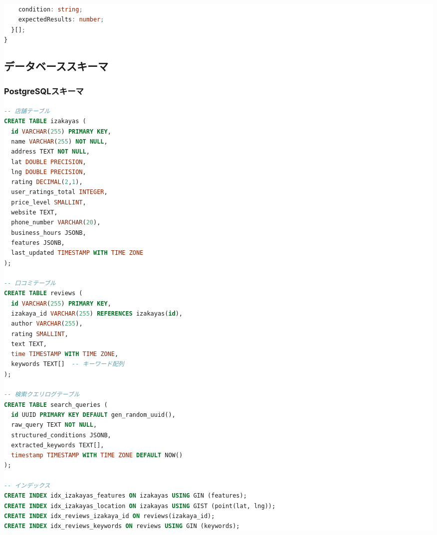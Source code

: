 ```typescript
    condition: string;
    expectedResults: number;
  }[];
}
```

## データベーススキーマ

### PostgreSQLスキーマ

```sql
-- 店舗テーブル
CREATE TABLE izakayas (
  id VARCHAR(255) PRIMARY KEY,
  name VARCHAR(255) NOT NULL,
  address TEXT NOT NULL,
  lat DOUBLE PRECISION,
  lng DOUBLE PRECISION,
  rating DECIMAL(2,1),
  user_ratings_total INTEGER,
  price_level SMALLINT,
  website TEXT,
  phone_number VARCHAR(20),
  business_hours JSONB,
  features JSONB,
  last_updated TIMESTAMP WITH TIME ZONE
);

-- 口コミテーブル
CREATE TABLE reviews (
  id VARCHAR(255) PRIMARY KEY,
  izakaya_id VARCHAR(255) REFERENCES izakayas(id),
  author VARCHAR(255),
  rating SMALLINT,
  text TEXT,
  time TIMESTAMP WITH TIME ZONE,
  keywords TEXT[]  -- キーワード配列
);

-- 検索クエリログテーブル
CREATE TABLE search_queries (
  id UUID PRIMARY KEY DEFAULT gen_random_uuid(),
  raw_query TEXT NOT NULL,
  structured_conditions JSONB,
  extracted_keywords TEXT[],
  timestamp TIMESTAMP WITH TIME ZONE DEFAULT NOW()
);

-- インデックス
CREATE INDEX idx_izakayas_features ON izakayas USING GIN (features);
CREATE INDEX idx_izakayas_location ON izakayas USING GIST (point(lat, lng));
CREATE INDEX idx_reviews_izakaya_id ON reviews(izakaya_id);
CREATE INDEX idx_reviews_keywords ON reviews USING GIN (keywords);
```
